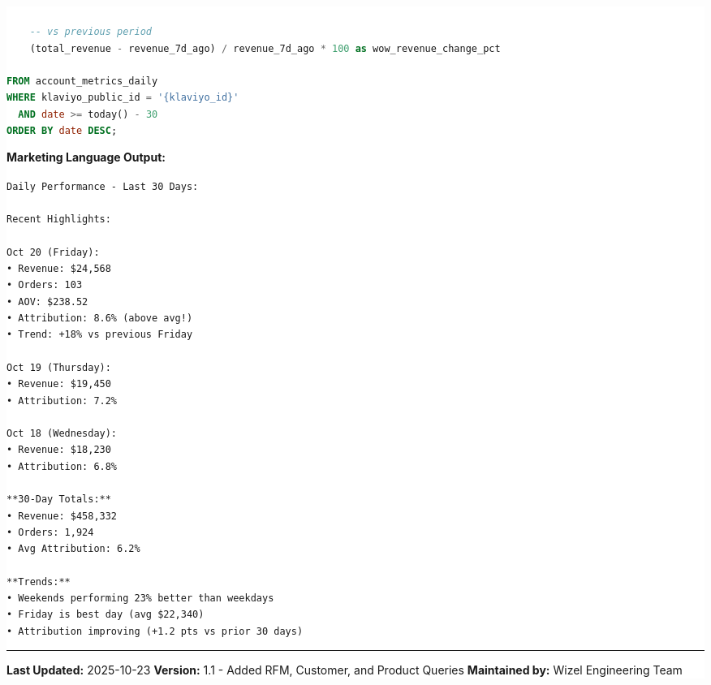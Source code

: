 ```sql

    -- vs previous period
    (total_revenue - revenue_7d_ago) / revenue_7d_ago * 100 as wow_revenue_change_pct

FROM account_metrics_daily
WHERE klaviyo_public_id = '{klaviyo_id}'
  AND date >= today() - 30
ORDER BY date DESC;
```

**Marketing Language Output:**
```
Daily Performance - Last 30 Days:

Recent Highlights:

Oct 20 (Friday):
• Revenue: $24,568
• Orders: 103
• AOV: $238.52
• Attribution: 8.6% (above avg!)
• Trend: +18% vs previous Friday

Oct 19 (Thursday):
• Revenue: $19,450
• Attribution: 7.2%

Oct 18 (Wednesday):
• Revenue: $18,230
• Attribution: 6.8%

**30-Day Totals:**
• Revenue: $458,332
• Orders: 1,924
• Avg Attribution: 6.2%

**Trends:**
• Weekends performing 23% better than weekdays
• Friday is best day (avg $22,340)
• Attribution improving (+1.2 pts vs prior 30 days)
```

---

**Last Updated:** 2025-10-23
**Version:** 1.1 - Added RFM, Customer, and Product Queries
**Maintained by:** Wizel Engineering Team
